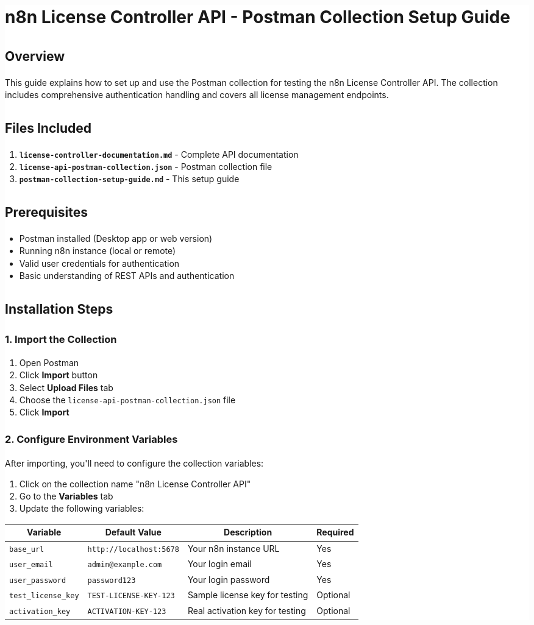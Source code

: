 # n8n License Controller API - Postman Collection Setup Guide

## Overview

This guide explains how to set up and use the Postman collection for testing the n8n License Controller API. The collection includes comprehensive authentication handling and covers all license management endpoints.

## Files Included

1. **`license-controller-documentation.md`** - Complete API documentation
2. **`license-api-postman-collection.json`** - Postman collection file
3. **`postman-collection-setup-guide.md`** - This setup guide

## Prerequisites

- Postman installed (Desktop app or web version)
- Running n8n instance (local or remote)
- Valid user credentials for authentication
- Basic understanding of REST APIs and authentication

## Installation Steps

### 1. Import the Collection

1. Open Postman
2. Click **Import** button
3. Select **Upload Files** tab
4. Choose the `license-api-postman-collection.json` file
5. Click **Import**

### 2. Configure Environment Variables

After importing, you'll need to configure the collection variables:

1. Click on the collection name "n8n License Controller API"
2. Go to the **Variables** tab
3. Update the following variables:

| Variable | Default Value | Description | Required |
|----------|---------------|-------------|----------|
| `base_url` | `http://localhost:5678` | Your n8n instance URL | Yes |
| `user_email` | `admin@example.com` | Your login email | Yes |
| `user_password` | `password123` | Your login password | Yes |
| `test_license_key` | `TEST-LICENSE-KEY-123` | Sample license key for testing | Optional |
| `activation_key` | `ACTIVATION-KEY-123` | Real activation key for testing | Optional |
